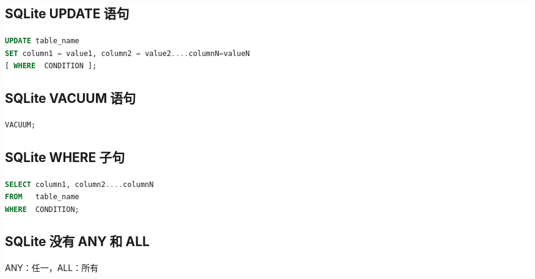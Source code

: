 ## SQLite UPDATE 语句

```sql
UPDATE table_name
SET column1 = value1, column2 = value2....columnN=valueN
[ WHERE  CONDITION ];
```

## SQLite VACUUM 语句

```sql
VACUUM;
```

## SQLite WHERE 子句

```sql
SELECT column1, column2....columnN
FROM   table_name
WHERE  CONDITION;
```

## SQLite 没有 ANY 和 ALL

ANY：任一，ALL：所有
